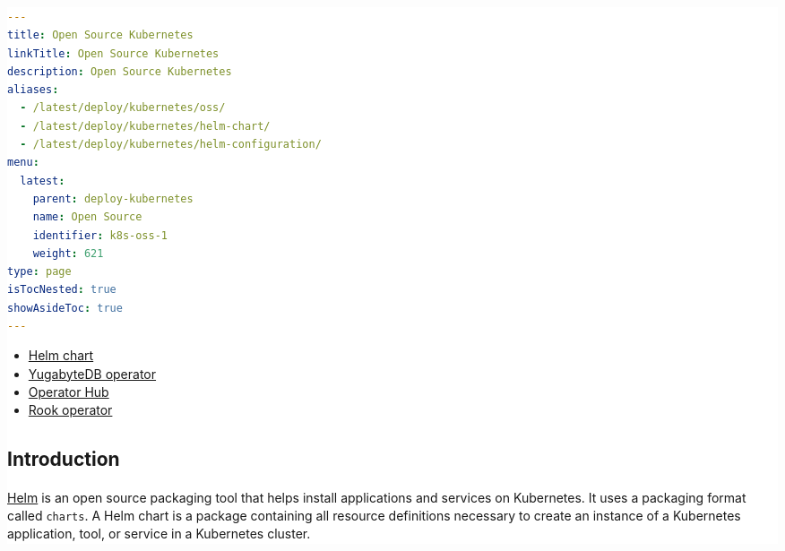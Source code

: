 ```yaml
---
title: Open Source Kubernetes 
linkTitle: Open Source Kubernetes
description: Open Source Kubernetes 
aliases:
  - /latest/deploy/kubernetes/oss/
  - /latest/deploy/kubernetes/helm-chart/
  - /latest/deploy/kubernetes/helm-configuration/
menu:
  latest:
    parent: deploy-kubernetes
    name: Open Source
    identifier: k8s-oss-1
    weight: 621
type: page
isTocNested: true
showAsideToc: true
---
```



<ul class="nav nav-tabs-alt nav-tabs-yb">
  <li >
    <a href="/latest/deploy/kubernetes/oss/helm-chart" class="nav-link active">
      <i class="fas fa-cubes" aria-hidden="true"></i>
      Helm chart
    </a>
  </li>
  <li >
    <a href="/latest/deploy/kubernetes/oss/yugabyte-operator" class="nav-link">
      <i class="fas fa-cubes" aria-hidden="true"></i>
      YugabyteDB operator
    </a>
  </li>
  <li >
    <a href="/latest/deploy/kubernetes/oss/operator-hub" class="nav-link active">
      <i class="fas fa-cubes" aria-hidden="true"></i>
      Operator Hub
    </a>
  </li>
  <li>
    <a href="/latest/deploy/kubernetes/oss/rook-operator" class="nav-link">
      <i class="fas fa-cubes" aria-hidden="true"></i>
      Rook operator
    </a>
  </li>
</ul>

## Introduction

[Helm](https://helm.sh/) is an open source packaging tool that helps install applications and services on Kubernetes. It uses a packaging format called `charts`. A Helm chart is a package containing all resource definitions necessary to create an instance of a Kubernetes application, tool, or service in a Kubernetes cluster.
